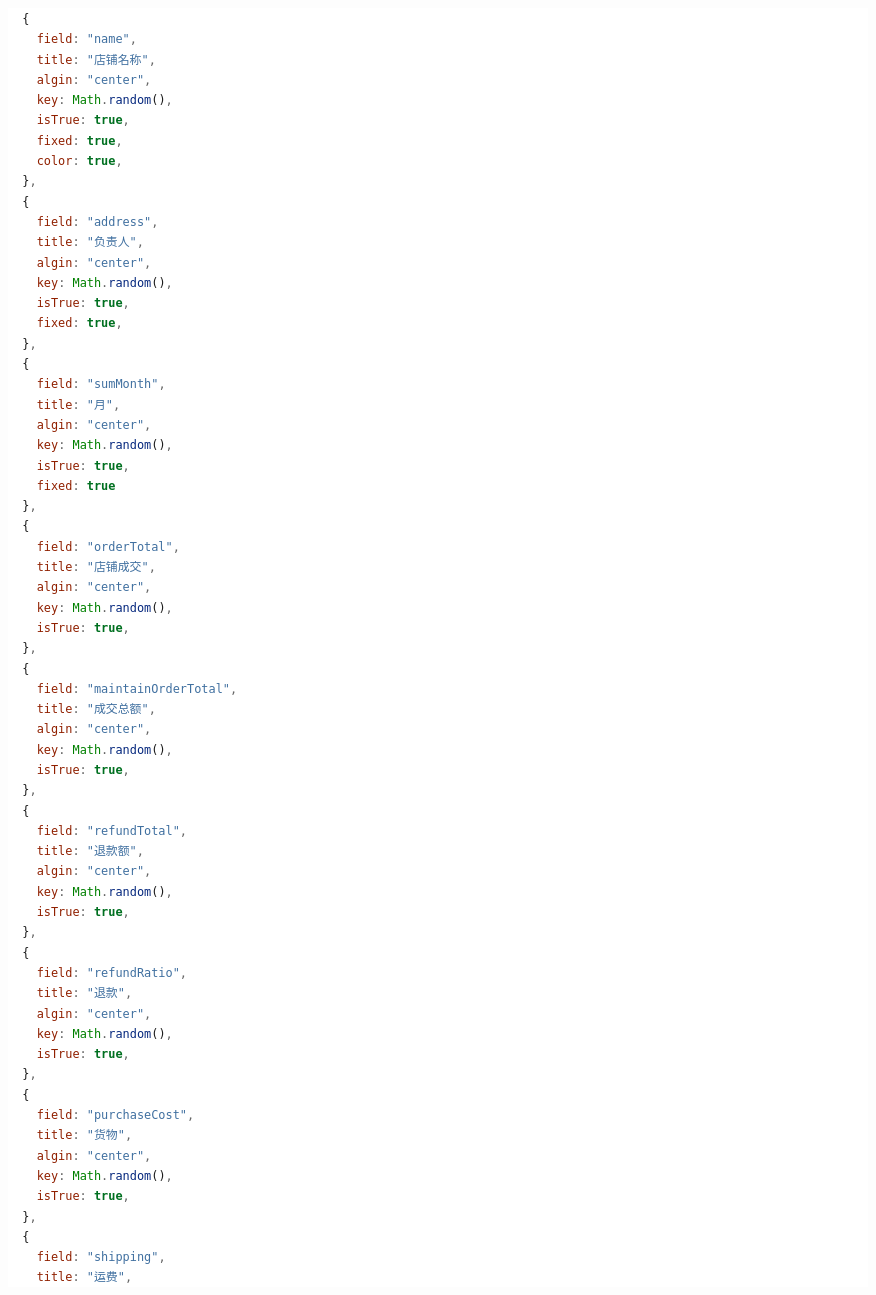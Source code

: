 ```js
  {
    field: "name",
    title: "店铺名称",
    algin: "center",
    key: Math.random(),
    isTrue: true,
    fixed: true,
    color: true,
  },
  {
    field: "address",
    title: "负责人",
    algin: "center",
    key: Math.random(),
    isTrue: true,
    fixed: true,
  },
  {
    field: "sumMonth",
    title: "月",
    algin: "center",
    key: Math.random(),
    isTrue: true,
    fixed: true
  },
  {
    field: "orderTotal",
    title: "店铺成交",
    algin: "center",
    key: Math.random(),
    isTrue: true,
  },
  {
    field: "maintainOrderTotal",
    title: "成交总额",
    algin: "center",
    key: Math.random(),
    isTrue: true,
  },
  {
    field: "refundTotal",
    title: "退款额",
    algin: "center",
    key: Math.random(),
    isTrue: true,
  },
  {
    field: "refundRatio",
    title: "退款",
    algin: "center",
    key: Math.random(),
    isTrue: true,
  },
  {
    field: "purchaseCost",
    title: "货物",
    algin: "center",
    key: Math.random(),
    isTrue: true,
  },
  {
    field: "shipping",
    title: "运费",
```